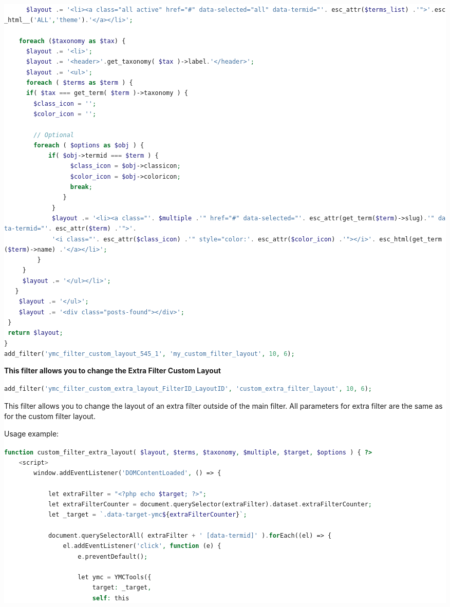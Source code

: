 ```php
      $layout .= '<li><a class="all active" href="#" data-selected="all" data-termid="'. esc_attr($terms_list) .'">'.esc_html__('ALL','theme').'</a></li>';
    
    foreach ($taxonomy as $tax) {
      $layout .= '<li>';
      $layout .= '<header>'.get_taxonomy( $tax )->label.'</header>';
      $layout .= '<ul>';
      foreach ( $terms as $term ) {
      if( $tax === get_term( $term )->taxonomy ) {      
        $class_icon = '';
        $color_icon = '';
        
        // Optional
        foreach ( $options as $obj ) {
            if( $obj->termid === $term ) {
                  $class_icon = $obj->classicon;
                  $color_icon = $obj->coloricon;
                  break;
                }
             }     
             $layout .= '<li><a class="'. $multiple .'" href="#" data-selected="'. esc_attr(get_term($term)->slug).'" data-termid="'. esc_attr($term) .'">'.
             '<i class="'. esc_attr($class_icon) .'" style="color:'. esc_attr($color_icon) .'"></i>'. esc_html(get_term($term)->name) .'</a></li>';
         }
     }
     $layout .= '</ul></li>';   
   }
    $layout .= '</ul>';
    $layout .= '<div class="posts-found"></div>';
 }
 return $layout;
}
add_filter('ymc_filter_custom_layout_545_1', 'my_custom_filter_layout', 10, 6);
```

**This filter allows you to change the Extra Filter Custom Layout**
```php
add_filter('ymc_filter_custom_extra_layout_FilterID_LayoutID', 'custom_extra_filter_layout', 10, 6);
```
This filter allows you to change the layout of an extra filter outside of the main filter. All parameters for extra filter are the same as for the custom filter layout.

Usage example:
```php
function custom_filter_extra_layout( $layout, $terms, $taxonomy, $multiple, $target, $options ) { ?>
    <script>
        window.addEventListener('DOMContentLoaded', () => {
        
            let extraFilter = "<?php echo $target; ?>";
            let extraFilterCounter = document.querySelector(extraFilter).dataset.extraFilterCounter;
            let _target = `.data-target-ymc${extraFilterCounter}`;

            document.querySelectorAll( extraFilter + ' [data-termid]' ).forEach((el) => {            
                el.addEventListener('click', function (e) {
                    e.preventDefault();

                    let ymc = YMCTools({
                        target: _target,
                        self: this
```